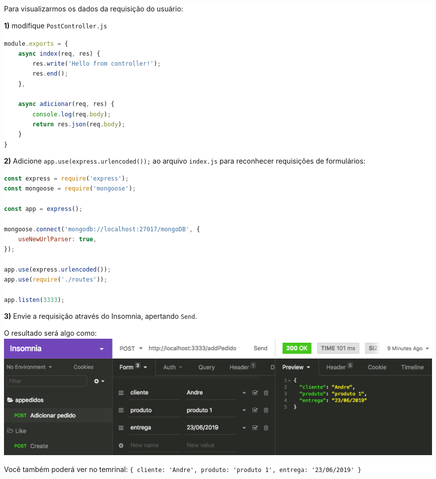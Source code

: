 Para visualizarmos os dados da requisição do usuário:

**1)** modifique `PostController.js`

```javascript
module.exports = {
    async index(req, res) {
        res.write('Hello from controller!');
        res.end();
    },

    async adicionar(req, res) {
        console.log(req.body);
        return res.json(req.body);
    }
}
```

**2)** Adicione `app.use(express.urlencoded());` ao arquivo `index.js` para reconhecer requisições de formulários:

```javascript
const express = require('express');
const mongoose = require('mongoose');

const app = express();

mongoose.connect('mongodb://localhost:27017/mongoDB', {
    useNewUrlParser: true,
});

app.use(express.urlencoded());
app.use(require('./routes'));

app.listen(3333);
```

**3)** Envie a requisição através do Insomnia, apertando `Send`.

O resultado será algo como:
![resposta](insomnia2.png "Resposta ao POST do pedido")

Você também poderá ver no temrinal:
`{ cliente: 'Andre', produto: 'produto 1', entrega: '23/06/2019' }`
